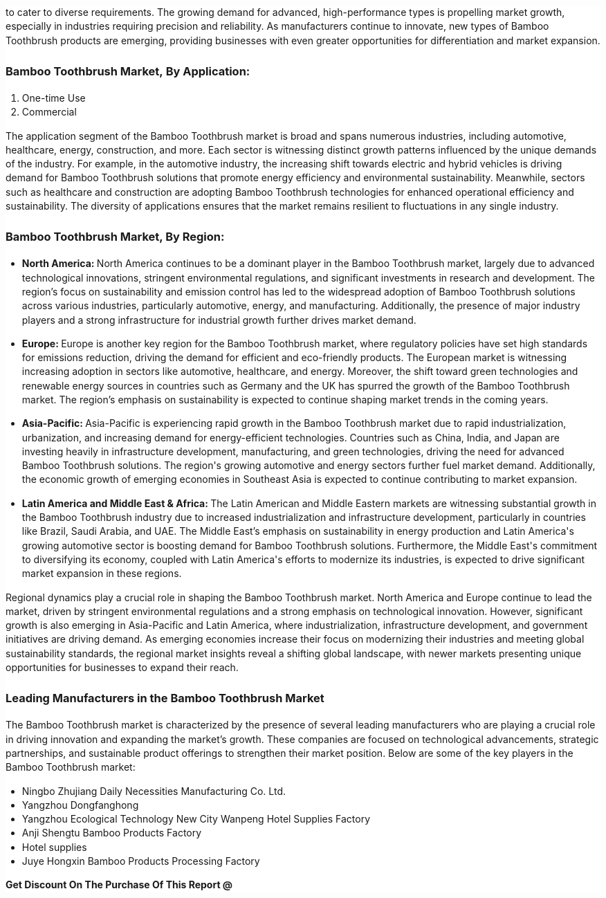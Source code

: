 to cater to diverse requirements. The growing demand for advanced, high-performance types is propelling market growth, especially in industries requiring precision and reliability. As manufacturers continue to innovate, new types of Bamboo Toothbrush products are emerging, providing businesses with even greater opportunities for differentiation and market expansion.</p><h3>Bamboo Toothbrush Market,&nbsp;By Application:</h3><ol><li>One-time Use<li> Commercial</li></ol><p>The application segment of the Bamboo Toothbrush market is broad and spans numerous industries, including automotive, healthcare, energy, construction, and more. Each sector is witnessing distinct growth patterns influenced by the unique demands of the industry. For example, in the automotive industry, the increasing shift towards electric and hybrid vehicles is driving demand for Bamboo Toothbrush solutions that promote energy efficiency and environmental sustainability. Meanwhile, sectors such as healthcare and construction are adopting Bamboo Toothbrush technologies for enhanced operational efficiency and sustainability. The diversity of applications ensures that the market remains resilient to fluctuations in any single industry.</p><h3>Bamboo Toothbrush Market, By Region:</h3><ul><li><p><strong>North America:&nbsp;</strong>North America continues to be a dominant player in the Bamboo Toothbrush market, largely due to advanced technological innovations, stringent environmental regulations, and significant investments in research and development. The region&rsquo;s focus on sustainability and emission control has led to the widespread adoption of Bamboo Toothbrush solutions across various industries, particularly automotive, energy, and manufacturing. Additionally, the presence of major industry players and a strong infrastructure for industrial growth further drives market demand.</p></li><li><p><strong><strong>Europe:&nbsp;</strong></strong>Europe is another key region for the Bamboo Toothbrush market, where regulatory policies have set high standards for emissions reduction, driving the demand for efficient and eco-friendly products. The European market is witnessing increasing adoption in sectors like automotive, healthcare, and energy. Moreover, the shift toward green technologies and renewable energy sources in countries such as Germany and the UK has spurred the growth of the Bamboo Toothbrush market. The region&rsquo;s emphasis on sustainability is expected to continue shaping market trends in the coming years.</p></li><li><p><strong><strong>Asia-Pacific:&nbsp;</strong></strong>Asia-Pacific is experiencing rapid growth in the Bamboo Toothbrush market due to rapid industrialization, urbanization, and increasing demand for energy-efficient technologies. Countries such as China, India, and Japan are investing heavily in infrastructure development, manufacturing, and green technologies, driving the need for advanced Bamboo Toothbrush solutions. The region's growing automotive and energy sectors further fuel market demand. Additionally, the economic growth of emerging economies in Southeast Asia is expected to continue contributing to market expansion.</p></li><li><p><strong><strong>Latin America and Middle East &amp; Africa:&nbsp;</strong></strong>The Latin American and Middle Eastern markets are witnessing substantial growth in the Bamboo Toothbrush industry due to increased industrialization and infrastructure development, particularly in countries like Brazil, Saudi Arabia, and UAE. The Middle East&rsquo;s emphasis on sustainability in energy production and Latin America's growing automotive sector is boosting demand for Bamboo Toothbrush solutions. Furthermore, the Middle East's commitment to diversifying its economy, coupled with Latin America's efforts to modernize its industries, is expected to drive significant market expansion in these regions.</p></li></ul><p>Regional dynamics play a crucial role in shaping the Bamboo Toothbrush market. North America and Europe continue to lead the market, driven by stringent environmental regulations and a strong emphasis on technological innovation. However, significant growth is also emerging in Asia-Pacific and Latin America, where industrialization, infrastructure development, and government initiatives are driving demand. As emerging economies increase their focus on modernizing their industries and meeting global sustainability standards, the regional market insights reveal a shifting global landscape, with newer markets presenting unique opportunities for businesses to expand their reach.</p><h3><strong>Leading Manufacturers in the Bamboo Toothbrush Market</strong></h3><p>The Bamboo Toothbrush market is characterized by the presence of several leading manufacturers who are playing a crucial role in driving innovation and expanding the market&rsquo;s growth. These companies are focused on technological advancements, strategic partnerships, and sustainable product offerings to strengthen their market position. Below are some of the key players in the Bamboo Toothbrush market:</p></div><div class="article-main__content" data-test-id="publishing-text-block"><ul><li><span class="">Ningbo Zhujiang Daily Necessities Manufacturing Co. Ltd.<li>Yangzhou Dongfanghong<li>Yangzhou Ecological Technology New City Wanpeng Hotel Supplies Factory<li>Anji Shengtu Bamboo Products Factory<li>Hotel supplies<li>Juye Hongxin Bamboo Products Processing Factory</span></li></ul></div><div class="article-main__content" data-test-id="publishing-text-block"><p><span class="font-[700]"><strong>Get Discount On The Purchase Of This Report @</strong>
